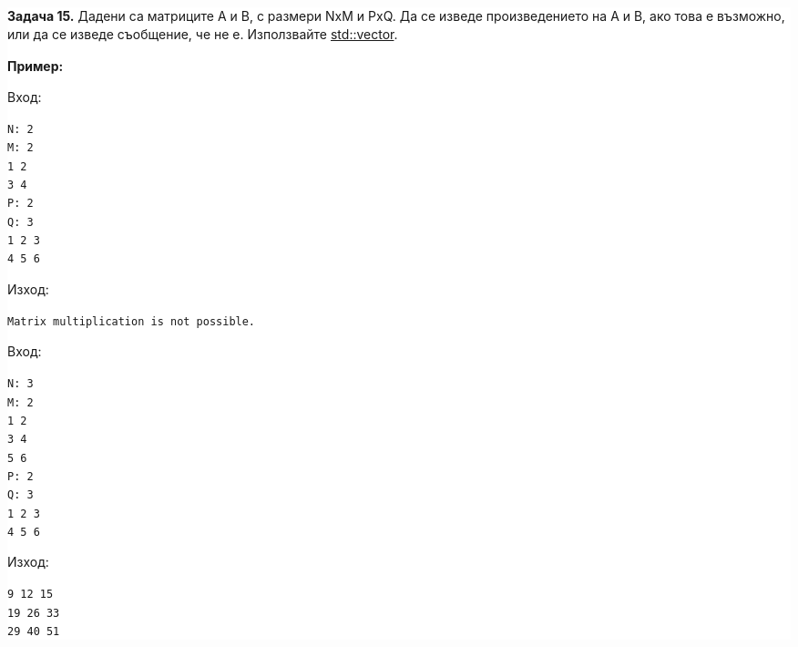 
**Задача 15.** Дадени са матриците A и B, с размери NxM и PxQ. Да се изведе произведението на A и B, ако това е възможно, или да се изведе съобщение, че не е.
Използвайте [std::vector](https://en.cppreference.com/w/cpp/container/vector).

**Пример:**

Вход:

```
N: 2
M: 2
1 2
3 4
P: 2
Q: 3
1 2 3
4 5 6
```

Изход:

```
Matrix multiplication is not possible.
```

Вход:

```
N: 3
M: 2
1 2
3 4
5 6
P: 2
Q: 3
1 2 3
4 5 6
```

Изход:

```
9 12 15
19 26 33
29 40 51
```

